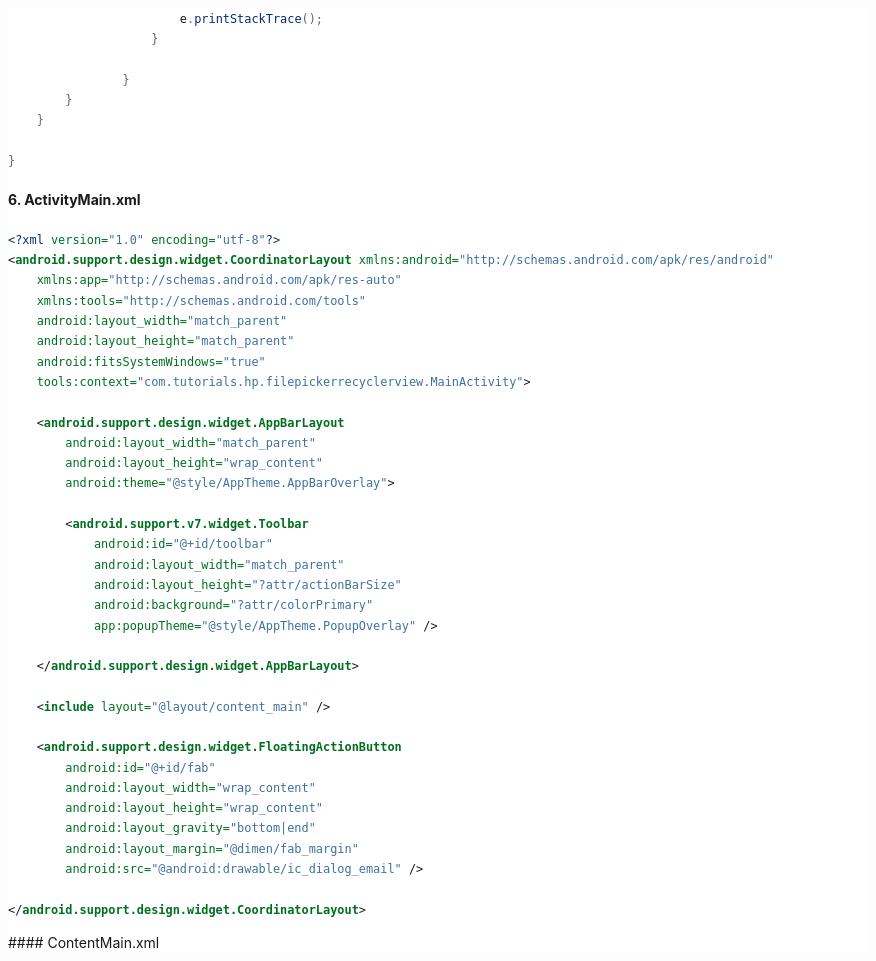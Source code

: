 ```java
                        e.printStackTrace();
                    }

                }
        }
    }

}
```

#### 6\. ActivityMain.xml

```xml
<?xml version="1.0" encoding="utf-8"?>
<android.support.design.widget.CoordinatorLayout xmlns:android="http://schemas.android.com/apk/res/android"
    xmlns:app="http://schemas.android.com/apk/res-auto"
    xmlns:tools="http://schemas.android.com/tools"
    android:layout_width="match_parent"
    android:layout_height="match_parent"
    android:fitsSystemWindows="true"
    tools:context="com.tutorials.hp.filepickerrecyclerview.MainActivity">

    <android.support.design.widget.AppBarLayout
        android:layout_width="match_parent"
        android:layout_height="wrap_content"
        android:theme="@style/AppTheme.AppBarOverlay">

        <android.support.v7.widget.Toolbar
            android:id="@+id/toolbar"
            android:layout_width="match_parent"
            android:layout_height="?attr/actionBarSize"
            android:background="?attr/colorPrimary"
            app:popupTheme="@style/AppTheme.PopupOverlay" />

    </android.support.design.widget.AppBarLayout>

    <include layout="@layout/content_main" />

    <android.support.design.widget.FloatingActionButton
        android:id="@+id/fab"
        android:layout_width="wrap_content"
        android:layout_height="wrap_content"
        android:layout_gravity="bottom|end"
        android:layout_margin="@dimen/fab_margin"
        android:src="@android:drawable/ic_dialog_email" />

</android.support.design.widget.CoordinatorLayout>
```

\#### ContentMain.xml
